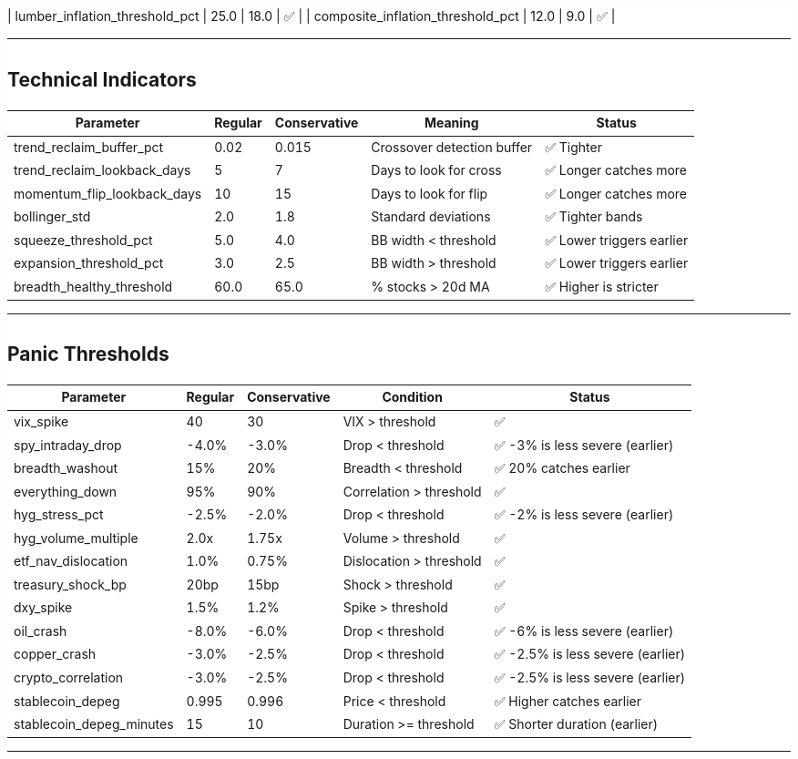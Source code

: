 | lumber_inflation_threshold_pct | 25.0 | 18.0 | ✅ |
| composite_inflation_threshold_pct | 12.0 | 9.0 | ✅ |

---

## Technical Indicators
| Parameter | Regular | Conservative | Meaning | Status |
|-----------|---------|--------------|---------|--------|
| trend_reclaim_buffer_pct | 0.02 | 0.015 | Crossover detection buffer | ✅ Tighter |
| trend_reclaim_lookback_days | 5 | 7 | Days to look for cross | ✅ Longer catches more |
| momentum_flip_lookback_days | 10 | 15 | Days to look for flip | ✅ Longer catches more |
| bollinger_std | 2.0 | 1.8 | Standard deviations | ✅ Tighter bands |
| squeeze_threshold_pct | 5.0 | 4.0 | BB width < threshold | ✅ Lower triggers earlier |
| expansion_threshold_pct | 3.0 | 2.5 | BB width > threshold | ✅ Lower triggers earlier |
| breadth_healthy_threshold | 60.0 | 65.0 | % stocks > 20d MA | ✅ Higher is stricter |

---

## Panic Thresholds
| Parameter | Regular | Conservative | Condition | Status |
|-----------|---------|--------------|-----------|--------|
| vix_spike | 40 | 30 | VIX > threshold | ✅ |
| spy_intraday_drop | -4.0% | -3.0% | Drop < threshold | ✅ -3% is less severe (earlier) |
| breadth_washout | 15% | 20% | Breadth < threshold | ✅ 20% catches earlier |
| everything_down | 95% | 90% | Correlation > threshold | ✅ |
| hyg_stress_pct | -2.5% | -2.0% | Drop < threshold | ✅ -2% is less severe (earlier) |
| hyg_volume_multiple | 2.0x | 1.75x | Volume > threshold | ✅ |
| etf_nav_dislocation | 1.0% | 0.75% | Dislocation > threshold | ✅ |
| treasury_shock_bp | 20bp | 15bp | Shock > threshold | ✅ |
| dxy_spike | 1.5% | 1.2% | Spike > threshold | ✅ |
| oil_crash | -8.0% | -6.0% | Drop < threshold | ✅ -6% is less severe (earlier) |
| copper_crash | -3.0% | -2.5% | Drop < threshold | ✅ -2.5% is less severe (earlier) |
| crypto_correlation | -3.0% | -2.5% | Drop < threshold | ✅ -2.5% is less severe (earlier) |
| stablecoin_depeg | 0.995 | 0.996 | Price < threshold | ✅ Higher catches earlier |
| stablecoin_depeg_minutes | 15 | 10 | Duration >= threshold | ✅ Shorter duration (earlier) |

---